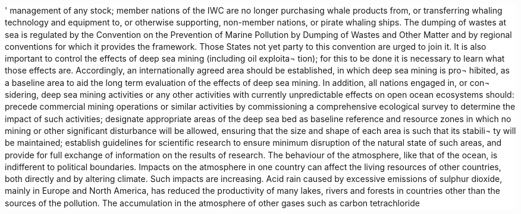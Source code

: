 ' management of any stock;
member nations of the IWC are no
longer purchasing whale products from,
or transferring whaling technology and
equipment to, or otherwise supporting,
non-member nations, or pirate whaling
ships.
The dumping of wastes at sea is regulated
by the Convention on the Prevention of
Marine Pollution by Dumping of Wastes and
Other Matter and by regional conventions
for which it provides the framework. Those
States not yet party to this convention are
urged to join it.
It is also important to control the effects
of deep sea mining (including oil exploita¬
tion); for this to be done it is necessary to
learn what those effects are. Accordingly,
an internationally agreed area should be
established, in which deep sea mining is pro¬
hibited, as a baseline area to aid the long
term evaluation of the effects of deep sea
mining.
In addition, all nations engaged in, or con¬
sidering, deep sea mining activities or any
other activities with currently unpredictable
effects on open ocean ecosystems should:
precede commercial mining operations
or similar activities by commissioning a
comprehensive ecological survey to
determine the impact of such activities;
designate appropriate areas of the deep
sea bed as baseline reference and
resource zones in which no mining or
other significant disturbance will be
allowed, ensuring that the size and
shape of each area is such that its stabili¬
ty will be maintained;
establish guidelines for scientific
research to ensure minimum disruption
of the natural state of such areas, and
provide for full exchange of information
on the results of research.
The behaviour of the atmosphere, like
that of the ocean, is indifferent to political
boundaries. Impacts on the atmosphere in
one country can affect the living resources
of other countries, both directly and by
altering climate.
Such impacts are increasing. Acid rain
caused by excessive emissions of sulphur
dioxide, mainly in Europe and North
America, has reduced the productivity of
many lakes, rivers and forests in countries
other than the sources of the pollution.
The accumulation in the atmosphere of
other gases such as carbon tetrachloride
